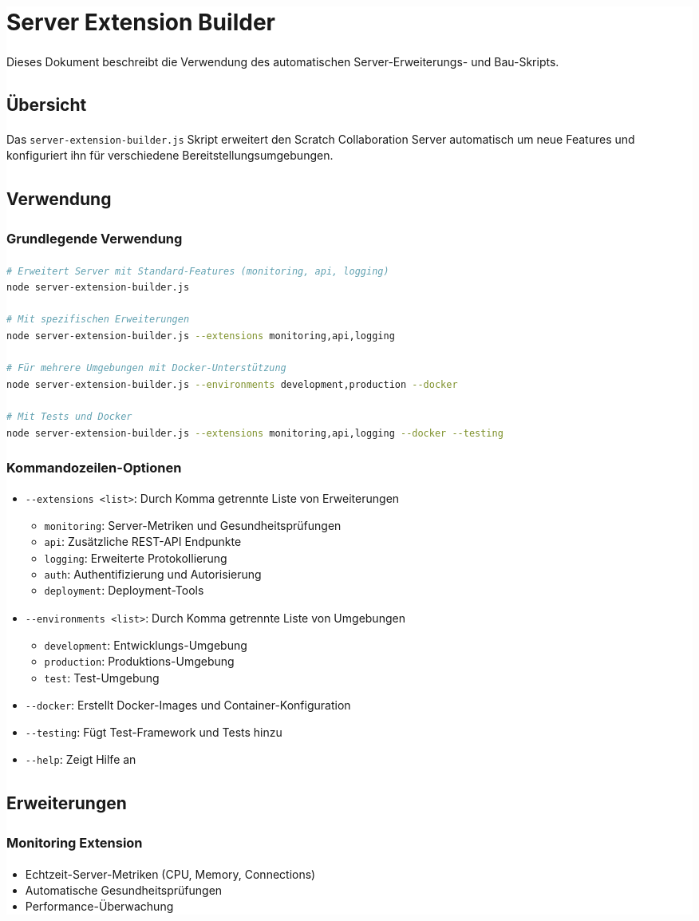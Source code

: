 # Server Extension Builder

Dieses Dokument beschreibt die Verwendung des automatischen Server-Erweiterungs- und Bau-Skripts.

## Übersicht

Das `server-extension-builder.js` Skript erweitert den Scratch Collaboration Server automatisch um neue Features und konfiguriert ihn für verschiedene Bereitstellungsumgebungen.

## Verwendung

### Grundlegende Verwendung

```bash
# Erweitert Server mit Standard-Features (monitoring, api, logging)
node server-extension-builder.js

# Mit spezifischen Erweiterungen
node server-extension-builder.js --extensions monitoring,api,logging

# Für mehrere Umgebungen mit Docker-Unterstützung
node server-extension-builder.js --environments development,production --docker

# Mit Tests und Docker
node server-extension-builder.js --extensions monitoring,api,logging --docker --testing
```

### Kommandozeilen-Optionen

- `--extensions <list>`: Durch Komma getrennte Liste von Erweiterungen
  - `monitoring`: Server-Metriken und Gesundheitsprüfungen
  - `api`: Zusätzliche REST-API Endpunkte
  - `logging`: Erweiterte Protokollierung
  - `auth`: Authentifizierung und Autorisierung
  - `deployment`: Deployment-Tools

- `--environments <list>`: Durch Komma getrennte Liste von Umgebungen
  - `development`: Entwicklungs-Umgebung
  - `production`: Produktions-Umgebung
  - `test`: Test-Umgebung

- `--docker`: Erstellt Docker-Images und Container-Konfiguration
- `--testing`: Fügt Test-Framework und Tests hinzu
- `--help`: Zeigt Hilfe an

## Erweiterungen

### Monitoring Extension
- Echtzeit-Server-Metriken (CPU, Memory, Connections)
- Automatische Gesundheitsprüfungen
- Performance-Überwachung
